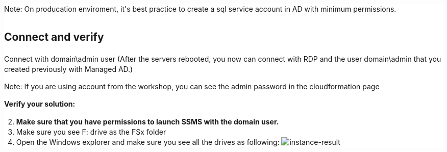Note: On producation enviroment, it's best practice to create a sql service account in AD with minimum permissions.

## Connect and verify

Connect with domain\admin user (After the servers rebooted, you now can connect with RDP and the user domain\admin that you created previously with Managed AD.)

Note: If you are using account from the workshop, you can see the admin password in the cloudformation page

**Verify your solution:**

2. **Make sure that you have permissions to launch SSMS with the domain user.**
3. Make sure you see F: drive as the FSx folder
4. Open the Windows explorer and make sure you see all the drives as following:
![instance-result](/img/Steps/instance-result.png?classes=border,shadow)